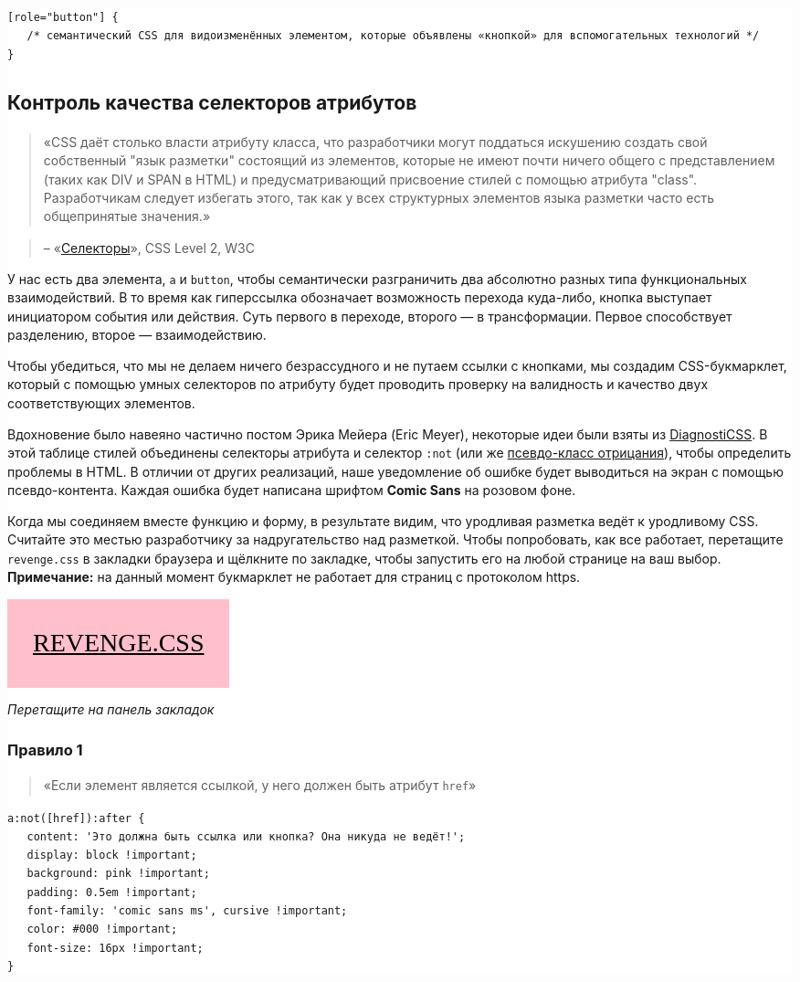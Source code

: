     [role="button"] {
       /* семантический CSS для видоизменённых элементом, которые объявлены «кнопкой» для вспомогательных технологий */
    }

## Контроль качества селекторов атрибутов

> «CSS даёт столько власти атрибуту класса, что разработчики могут поддаться 
искушению создать свой собственный "язык разметки" состоящий из элементов, 
которые не имеют почти ничего общего с представлением (таких как DIV и SPAN в HTML) 
и предусматривающий присвоение стилей с помощью атрибута "class". Разработчикам 
следует избегать этого, так как у всех структурных элементов языка разметки 
часто есть общепринятые значения.»

> – «[Селекторы][21]», CSS Level 2, W3C

У нас есть два элемента, `a` и `button`, чтобы семантически разграничить два 
абсолютно разных типа функциональных взаимодействий. В то время как гиперссылка 
обозначает возможность перехода куда-либо, кнопка выступает инициатором события 
или действия. Суть первого в переходе, второго — в трансформации. Первое 
способствует разделению, второе — взаимодействию. 

Чтобы убедиться, что мы не делаем ничего безрассудного и не путаем ссылки с 
кнопками, мы создадим CSS-букмарклет, который с помощью умных селекторов по 
атрибуту будет проводить проверку на валидность и качество двух соответствующих 
элементов. 

Вдохновение было навеяно частично постом Эрика Мейера (Eric Meyer), некоторые 
идеи были взяты из [DiagnostiCSS][23]. В этой таблице стилей объединены 
селекторы атрибута и селектор `:not` (или же [псевдо-класс отрицания][24]), чтобы 
определить проблемы в HTML. В отличии от других реализаций, наше уведомление 
об ошибке будет выводиться на экран с помощью псевдо-контента. Каждая ошибка 
будет написана шрифтом **Comic Sans** на розовом фоне. 

Когда мы соединяем вместе функцию и форму, в результате видим, что уродливая 
разметка ведёт к уродливому CSS. Считайте это местью разработчику за 
надругательство над разметкой. Чтобы попробовать, как все работает, перетащите 
`revenge.css` в закладки браузера и щёлкните по закладке, чтобы запустить его на 
любой странице на ваш выбор. **Примечание:** на данный момент букмарклет не 
работает для страниц с протоколом https.

<a style="font-size: 2em; padding: 1em; background: pink; font-family: 'comic sans ms', cursive; display: inline-block; color: #000;" href="javascript:(function(){revenge=document.createElement('LINK');revenge.href='//www.heydonworks.com/css/revenge_buttons.css';revenge.rel='stylesheet';revenge.media='all';document.body.appendChild(revenge);})();" title="REVENGE.CSS">REVENGE.CSS</a>

*Перетащите на панель закладок*

### Правило 1

> «Если элемент является ссылкой, у него должен быть атрибут `href`»

    a:not([href]):after {
       content: 'Это должна быть ссылка или кнопка? Она никуда не ведёт!';
       display: block !important;
       background: pink !important;
       padding: 0.5em !important;
       font-family: 'comic sans ms', cursive !important;
       color: #000 !important;
       font-size: 16px !important;
    }


[1]: http://en.wikipedia.org/wiki/Louis_Sullivan
[2]: http://coding.smashingmagazine.com/2011/12/12/an-introduction-to-object-oriented-css-oocss/
[3]: http://nicolasgallagher.com/about-html-semantics-front-end-architecture/
[4]: http://www.w3.org/TR/CSS2/selector.html#class-html
[5]: http://www.impressivewebs.com/when-to-avoid-descendant-selector/
[6]: http://bem.info/method/definitions/
[7]: http://blog.whatwg.org/the-road-to-html-5-link-relations#what
[8]: http://en.wikipedia.org/wiki/Functional_specification
[9]: http://googlewebmastercentral.blogspot.co.uk/2011/09/pagination-with-relnext-and-relprev.html
[10]: http://heydonworks.com/auticons-icon-font/
[11]: http://sixrevisions.com/resources/free-icon-fonts/
[12]: http://en.wikipedia.org/wiki/URI_scheme
[13]: http://daringfireball.net/projects/markdown/syntax#link
[14]: http://www.w3.org/wiki/HTML/Elements/button
[15]: http://topcoat.io/
[16]: http://www.whatwg.org/specs/web-apps/current-work/multipage/links.html#attr-hyperlink-href
[17]: http://www.w3.org/wiki/HTML/Elements/a
[18]: http://www.flickr.com/photos/youngandwithit/
[19]: http://semantic-ui.com/elements/button.html
[20]: http://www.w3.org/WAI/intro/aria
[21]: http://www.w3.org/TR/CSS2/selector.html#class-html
[22]: http://meyerweb.com/eric/tools/css/diagnostics/
[23]: https://github.com/diagnosticss/diagnosticss
[24]: http://dev.w3.org/csswg/selectors3/#negation
[25]: http://getbootstrap.com/2.3.2/#buttonDropdowns
[26]: http://stackoverflow.com/questions/932653/how-to-prevent-buttons-from-submitting-forms
[27]: https://developer.mozilla.org/en-US/docs/Web/CSS/:empty
[28]: http://www.quirksmode.org/css/selectors/
[29]: http://blog.paciellogroup.com/2013/07/enabling-landmark-based-keyboard-navigation-in-firefox/
[30]: http://unsemantic.com/
[31]: http://css-tricks.com/semantic-class-names/
[Слишком тщательное обдумывание внешнего вида функционального объекта.]: img/art_overthink1_mini-ru.png
[пульт дистанционного управления с надписью «Чушь»]: img/art_remote_mini-ru.png
[селектор по классу с названием paragraph]: img/art_paragraph_500_mini.png
[семантическая иерархия требований: сущность, функциональность и расположение]: img/art_heirarchy_500_mini-ru.png
[ссылка на предыдущую статью со стрелкой]: img/art_previous_500_mini-ru.png
[auticons]: img/art_auticons_mini.png
[ссылка с иконкой замочка, ведущая на защищённую страницу]: img/art_secure_500_mini-ru.png
[защищённая страница сервиса PayPal]: img/paypal_500_mini.png
[Ссылка на twitter с иконкой, которая обозначает что эта ссылка ведёт на twitter и является внешней]: img/art_twitter_500_mini.png
[Простой селектор (a)]: img/art_a_mini.png
[селектор button]: img/art_button_mini.png
[Пёс в костюме акулы]: img/shark_dog_mini.jpg